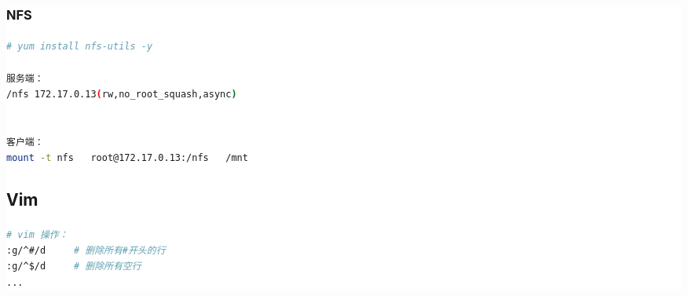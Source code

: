 ### NFS

```sh
# yum install nfs-utils -y

服务端：
/nfs 172.17.0.13(rw,no_root_squash,async)


客户端：
mount -t nfs   root@172.17.0.13:/nfs   /mnt
```



## Vim

```sh
# vim 操作：
:g/^#/d     # 删除所有#开头的行
:g/^$/d     # 删除所有空行
...
```
